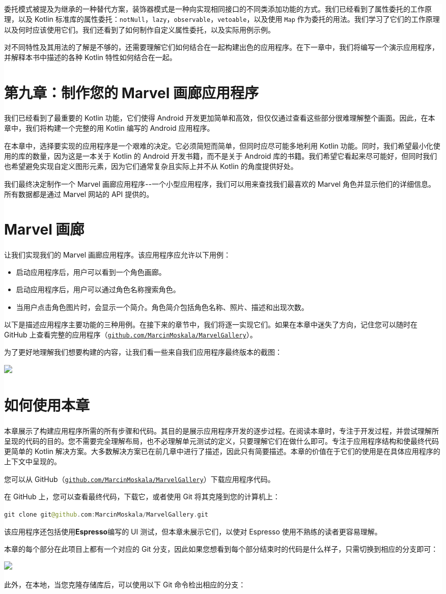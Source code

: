 委托模式被提及为继承的一种替代方案，装饰器模式是一种向实现相同接口的不同类添加功能的方式。我们已经看到了属性委托的工作原理，以及 Kotlin 标准库的属性委托：`notNull`，`lazy`，`observable`，`vetoable`，以及使用 `Map` 作为委托的用法。我们学习了它们的工作原理以及何时应该使用它们。我们还看到了如何制作自定义属性委托，以及实际用例示例。

对不同特性及其用法的了解是不够的，还需要理解它们如何结合在一起构建出色的应用程序。在下一章中，我们将编写一个演示应用程序，并解释本书中描述的各种 Kotlin 特性如何结合在一起。


# 第九章：制作您的 Marvel 画廊应用程序

我们已经看到了最重要的 Kotlin 功能，它们使得 Android 开发更加简单和高效，但仅仅通过查看这些部分很难理解整个画面。因此，在本章中，我们将构建一个完整的用 Kotlin 编写的 Android 应用程序。

在本章中，选择要实现的应用程序是一个艰难的决定。它必须简短而简单，但同时应尽可能多地利用 Kotlin 功能。同时，我们希望最小化使用的库的数量，因为这是一本关于 Kotlin 的 Android 开发书籍，而不是关于 Android 库的书籍。我们希望它看起来尽可能好，但同时我们也希望避免实现自定义图形元素，因为它们通常复杂且实际上并不从 Kotlin 的角度提供好处。

我们最终决定制作一个 Marvel 画廊应用程序--一个小型应用程序，我们可以用来查找我们最喜欢的 Marvel 角色并显示他们的详细信息。所有数据都是通过 Marvel 网站的 API 提供的。

# Marvel 画廊

让我们实现我们的 Marvel 画廊应用程序。该应用程序应允许以下用例：

+   启动应用程序后，用户可以看到一个角色画廊。

+   启动应用程序后，用户可以通过角色名称搜索角色。

+   当用户点击角色图片时，会显示一个简介。角色简介包括角色名称、照片、描述和出现次数。

以下是描述应用程序主要功能的三种用例。在接下来的章节中，我们将逐一实现它们。如果在本章中迷失了方向，记住您可以随时在 GitHub 上查看完整的应用程序（[`github.com/MarcinMoskala/MarvelGallery`](https://github.com/MarcinMoskala/MarvelGallery)）。

为了更好地理解我们想要构建的内容，让我们看一些来自我们应用程序最终版本的截图：

![](https://github.com/OpenDocCN/freelearn-android-zh/raw/master/docs/andr-dev-kt/img/Image00053.jpg)

# 如何使用本章

本章展示了构建应用程序所需的所有步骤和代码。其目的是展示应用程序开发的逐步过程。在阅读本章时，专注于开发过程，并尝试理解所呈现的代码的目的。您不需要完全理解布局，也不必理解单元测试的定义，只要理解它们在做什么即可。专注于应用程序结构和使最终代码更简单的 Kotlin 解决方案。大多数解决方案已在前几章中进行了描述，因此只有简要描述。本章的价值在于它们的使用是在具体应用程序的上下文中呈现的。

您可以从 GitHub（[`github.com/MarcinMoskala/MarvelGallery`](https://github.com/MarcinMoskala/MarvelGallery)）下载应用程序代码。

在 GitHub 上，您可以查看最终代码，下载它，或者使用 Git 将其克隆到您的计算机上：

```kt
git clone git@github.com:MarcinMoskala/MarvelGallery.git

```

该应用程序还包括使用**Espresso**编写的 UI 测试，但本章未展示它们，以使对 Espresso 使用不熟练的读者更容易理解。

本章的每个部分在此项目上都有一个对应的 Git 分支，因此如果您想看到每个部分结束时的代码是什么样子，只需切换到相应的分支即可：

![](https://github.com/OpenDocCN/freelearn-android-zh/raw/master/docs/andr-dev-kt/img/Image00054.jpg)

此外，在本地，当您克隆存储库后，可以使用以下 Git 命令检出相应的分支：
